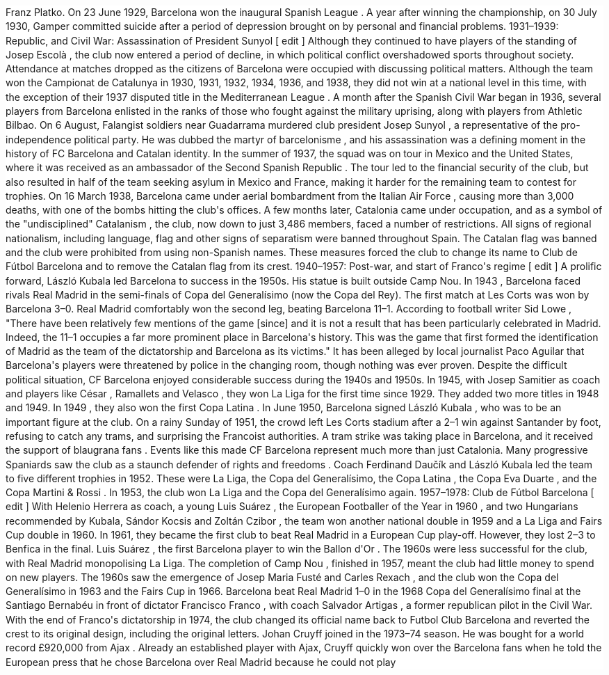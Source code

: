 Franz Platko. On 23 June 1929, Barcelona won the inaugural Spanish League . A year after winning the championship, on 30 July 1930, Gamper committed suicide after a period of depression brought on by personal and financial problems. 1931–1939: Republic, and Civil War: Assassination of President Sunyol [ edit ] Although they continued to have players of the standing of Josep Escolà , the club now entered a period of decline, in which political conflict overshadowed sports throughout society. Attendance at matches dropped as the citizens of Barcelona were occupied with discussing political matters. Although the team won the Campionat de Catalunya in 1930, 1931, 1932, 1934, 1936, and 1938, they did not win at a national level in this time, with the exception of their 1937 disputed title in the Mediterranean League . A month after the Spanish Civil War began in 1936, several players from Barcelona enlisted in the ranks of those who fought against the military uprising, along with players from Athletic Bilbao. On 6 August, Falangist soldiers near Guadarrama murdered club president Josep Sunyol , a representative of the pro-independence political party. He was dubbed the martyr of barcelonisme , and his assassination was a defining moment in the history of FC Barcelona and Catalan identity. In the summer of 1937, the squad was on tour in Mexico and the United States, where it was received as an ambassador of the Second Spanish Republic . The tour led to the financial security of the club, but also resulted in half of the team seeking asylum in Mexico and France, making it harder for the remaining team to contest for trophies. On 16 March 1938, Barcelona came under aerial bombardment from the Italian Air Force , causing more than 3,000 deaths, with one of the bombs hitting the club's offices. A few months later, Catalonia came under occupation, and as a symbol of the "undisciplined" Catalanism , the club, now down to just 3,486 members, faced a number of restrictions. All signs of regional nationalism, including language, flag and other signs of separatism were banned throughout Spain. The Catalan flag was banned and the club were prohibited from using non-Spanish names. These measures forced the club to change its name to Club de Fútbol Barcelona and to remove the Catalan flag from its crest. 1940–1957: Post-war, and start of Franco's regime [ edit ] A prolific forward, László Kubala led Barcelona to success in the 1950s. His statue is built outside Camp Nou. In 1943 , Barcelona faced rivals Real Madrid in the semi-finals of Copa del Generalísimo (now the Copa del Rey). The first match at Les Corts was won by Barcelona 3–0. Real Madrid comfortably won the second leg, beating Barcelona 11–1. According to football writer Sid Lowe , "There have been relatively few mentions of the game [since] and it is not a result that has been particularly celebrated in Madrid. Indeed, the 11–1 occupies a far more prominent place in Barcelona's history. This was the game that first formed the identification of Madrid as the team of the dictatorship and Barcelona as its victims." It has been alleged by local journalist Paco Aguilar that Barcelona's players were threatened by police in the changing room, though nothing was ever proven. Despite the difficult political situation, CF Barcelona enjoyed considerable success during the 1940s and 1950s. In 1945, with Josep Samitier as coach and players like César , Ramallets and Velasco , they won La Liga for the first time since 1929. They added two more titles in 1948 and 1949. In 1949 , they also won the first Copa Latina . In June 1950, Barcelona signed László Kubala , who was to be an important figure at the club. On a rainy Sunday of 1951, the crowd left Les Corts stadium after a 2–1 win against Santander by foot, refusing to catch any trams, and surprising the Francoist authorities. A tram strike was taking place in Barcelona, and it received the support of blaugrana fans . Events like this made CF Barcelona represent much more than just Catalonia. Many progressive Spaniards saw the club as a staunch defender of rights and freedoms . Coach Ferdinand Daučík and László Kubala led the team to five different trophies in 1952. These were La Liga, the Copa del Generalísimo, the Copa Latina , the Copa Eva Duarte , and the Copa Martini & Rossi . In 1953, the club won La Liga and the Copa del Generalísimo again. 1957–1978: Club de Fútbol Barcelona [ edit ] With Helenio Herrera as coach, a young Luis Suárez , the European Footballer of the Year in 1960 , and two Hungarians recommended by Kubala, Sándor Kocsis and Zoltán Czibor , the team won another national double in 1959 and a La Liga and Fairs Cup double in 1960. In 1961, they became the first club to beat Real Madrid in a European Cup play-off. However, they lost 2–3 to Benfica in the final. Luis Suárez , the first Barcelona player to win the Ballon d'Or . The 1960s were less successful for the club, with Real Madrid monopolising La Liga. The completion of Camp Nou , finished in 1957, meant the club had little money to spend on new players. The 1960s saw the emergence of Josep Maria Fusté and Carles Rexach , and the club won the Copa del Generalísimo in 1963 and the Fairs Cup in 1966. Barcelona beat Real Madrid 1–0 in the 1968 Copa del Generalísimo final at the Santiago Bernabéu in front of dictator Francisco Franco , with coach Salvador Artigas , a former republican pilot in the Civil War. With the end of Franco's dictatorship in 1974, the club changed its official name back to Futbol Club Barcelona and reverted the crest to its original design, including the original letters. Johan Cruyff joined in the 1973–74 season. He was bought for a world record £920,000 from Ajax . Already an established player with Ajax, Cruyff quickly won over the Barcelona fans when he told the European press that he chose Barcelona over Real Madrid because he could not play